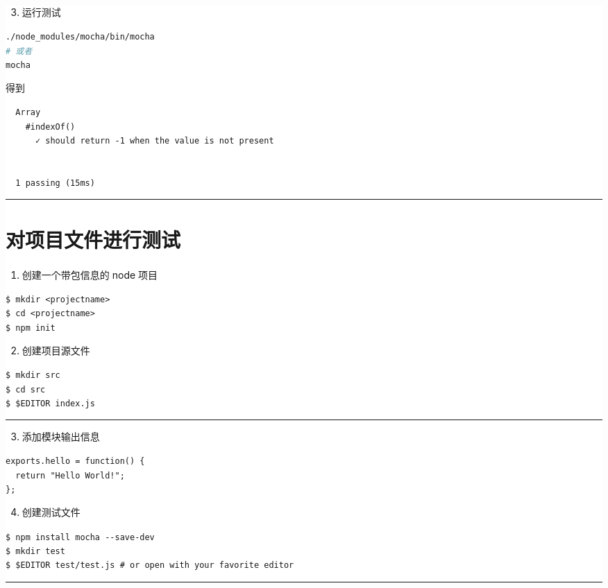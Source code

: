 
3. 运行测试

```sh
./node_modules/mocha/bin/mocha
# 或者
mocha
```

得到

```
  Array
    #indexOf()
      ✓ should return -1 when the value is not present


  1 passing (15ms)
```

---

# 对项目文件进行测试

1. 创建一个带包信息的 node 项目

```
$ mkdir <projectname>
$ cd <projectname>
$ npm init
```

2. 创建项目源文件

```
$ mkdir src
$ cd src
$ $EDITOR index.js
```

---

3. 添加模块输出信息

```
exports.hello = function() {
  return "Hello World!";
};

```

4. 创建测试文件

```
$ npm install mocha --save-dev
$ mkdir test
$ $EDITOR test/test.js # or open with your favorite editor
```

---